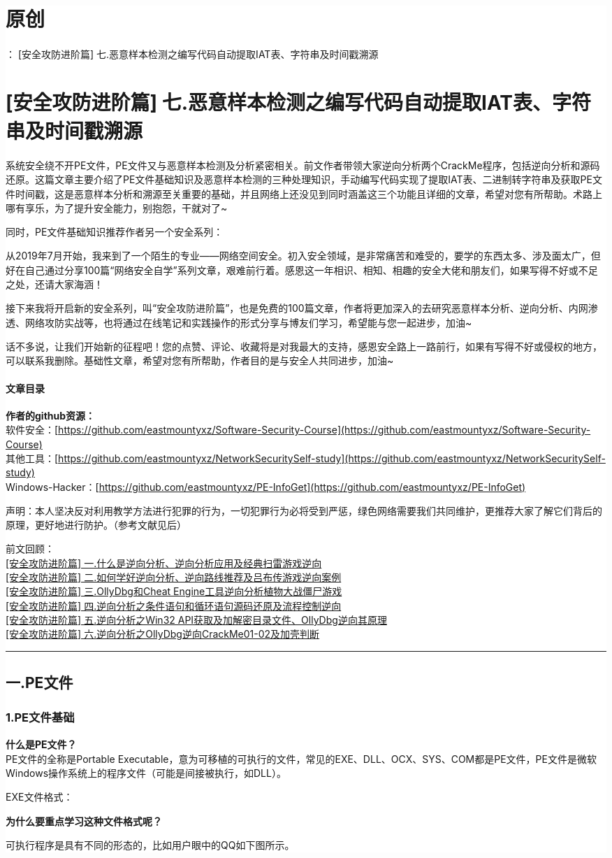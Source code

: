 # 原创
：  [安全攻防进阶篇] 七.恶意样本检测之编写代码自动提取IAT表、字符串及时间戳溯源

# [安全攻防进阶篇] 七.恶意样本检测之编写代码自动提取IAT表、字符串及时间戳溯源

系统安全绕不开PE文件，PE文件又与恶意样本检测及分析紧密相关。前文作者带领大家逆向分析两个CrackMe程序，包括逆向分析和源码还原。这篇文章主要介绍了PE文件基础知识及恶意样本检测的三种处理知识，手动编写代码实现了提取IAT表、二进制转字符串及获取PE文件时间戳，这是恶意样本分析和溯源至关重要的基础，并且网络上还没见到同时涵盖这三个功能且详细的文章，希望对您有所帮助。术路上哪有享乐，为了提升安全能力，别抱怨，干就对了~

同时，PE文件基础知识推荐作者另一个安全系列：

从2019年7月开始，我来到了一个陌生的专业——网络空间安全。初入安全领域，是非常痛苦和难受的，要学的东西太多、涉及面太广，但好在自己通过分享100篇“网络安全自学”系列文章，艰难前行着。感恩这一年相识、相知、相趣的安全大佬和朋友们，如果写得不好或不足之处，还请大家海涵！

接下来我将开启新的安全系列，叫“安全攻防进阶篇”，也是免费的100篇文章，作者将更加深入的去研究恶意样本分析、逆向分析、内网渗透、网络攻防实战等，也将通过在线笔记和实践操作的形式分享与博友们学习，希望能与您一起进步，加油~

话不多说，让我们开始新的征程吧！您的点赞、评论、收藏将是对我最大的支持，感恩安全路上一路前行，如果有写得不好或侵权的地方，可以联系我删除。基础性文章，希望对您有所帮助，作者目的是与安全人共同进步，加油~

#### 文章目录

**作者的github资源：**<br/> 软件安全：[https://github.com/eastmountyxz/Software-Security-Course](https://github.com/eastmountyxz/Software-Security-Course)<br/> 其他工具：[https://github.com/eastmountyxz/NetworkSecuritySelf-study](https://github.com/eastmountyxz/NetworkSecuritySelf-study)<br/> Windows-Hacker：[https://github.com/eastmountyxz/PE-InfoGet](https://github.com/eastmountyxz/PE-InfoGet)

> 
声明：本人坚决反对利用教学方法进行犯罪的行为，一切犯罪行为必将受到严惩，绿色网络需要我们共同维护，更推荐大家了解它们背后的原理，更好地进行防护。（参考文献见后）


前文回顾：<br/> [[安全攻防进阶篇] 一.什么是逆向分析、逆向分析应用及经典扫雷游戏逆向](https://blog.csdn.net/Eastmount/article/details/107591832)<br/> [[安全攻防进阶篇] 二.如何学好逆向分析、逆向路线推荐及吕布传游戏逆向案例](https://blog.csdn.net/Eastmount/article/details/107650949)<br/> [[安全攻防进阶篇] 三.OllyDbg和Cheat Engine工具逆向分析植物大战僵尸游戏](https://blog.csdn.net/Eastmount/article/details/107678362)<br/> [[安全攻防进阶篇] 四.逆向分析之条件语句和循环语句源码还原及流程控制逆向](https://blog.csdn.net/Eastmount/article/details/107690664)<br/> [[安全攻防进阶篇] 五.逆向分析之Win32 API获取及加解密目录文件、OllyDbg逆向其原理](https://blog.csdn.net/Eastmount/article/details/107723314)<br/> [[安全攻防进阶篇] 六.逆向分析之OllyDbg逆向CrackMe01-02及加壳判断](https://blog.csdn.net/Eastmount/article/details/107777190)

---


## 一.PE文件

### 1.PE文件基础

**什么是PE文件？**<br/> PE文件的全称是Portable Executable，意为可移植的可执行的文件，常见的EXE、DLL、OCX、SYS、COM都是PE文件，PE文件是微软Windows操作系统上的程序文件（可能是间接被执行，如DLL）。

EXE文件格式：

**为什么要重点学习这种文件格式呢？**

可执行程序是具有不同的形态的，比如用户眼中的QQ如下图所示。
